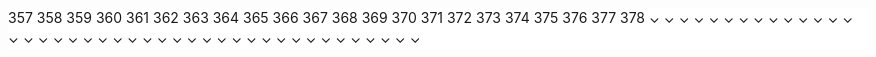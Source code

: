 357
358
359
360
361
362
363
364
365
366
367
368
369
370
371
372
373
374
375
376
377
378
⌄
⌄
⌄
⌄
⌄
⌄
⌄
⌄
⌄
⌄
⌄
⌄
⌄
⌄
⌄
⌄
⌄
⌄
⌄
⌄
⌄
⌄
⌄
⌄
⌄
⌄
⌄
⌄
⌄
⌄
⌄
⌄
⌄
⌄
⌄
⌄
⌄
⌄
⌄
⌄
⌄
⌄